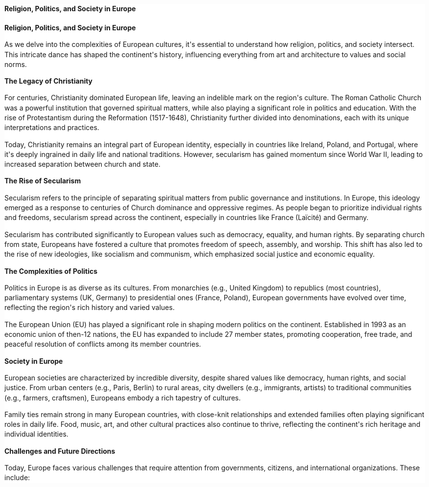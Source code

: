 #### Religion, Politics, and Society in Europe
**Religion, Politics, and Society in Europe**

As we delve into the complexities of European cultures, it's essential to understand how religion, politics, and society intersect. This intricate dance has shaped the continent's history, influencing everything from art and architecture to values and social norms.

**The Legacy of Christianity**

For centuries, Christianity dominated European life, leaving an indelible mark on the region's culture. The Roman Catholic Church was a powerful institution that governed spiritual matters, while also playing a significant role in politics and education. With the rise of Protestantism during the Reformation (1517-1648), Christianity further divided into denominations, each with its unique interpretations and practices.

Today, Christianity remains an integral part of European identity, especially in countries like Ireland, Poland, and Portugal, where it's deeply ingrained in daily life and national traditions. However, secularism has gained momentum since World War II, leading to increased separation between church and state.

**The Rise of Secularism**

Secularism refers to the principle of separating spiritual matters from public governance and institutions. In Europe, this ideology emerged as a response to centuries of Church dominance and oppressive regimes. As people began to prioritize individual rights and freedoms, secularism spread across the continent, especially in countries like France (Laïcité) and Germany.

Secularism has contributed significantly to European values such as democracy, equality, and human rights. By separating church from state, Europeans have fostered a culture that promotes freedom of speech, assembly, and worship. This shift has also led to the rise of new ideologies, like socialism and communism, which emphasized social justice and economic equality.

**The Complexities of Politics**

Politics in Europe is as diverse as its cultures. From monarchies (e.g., United Kingdom) to republics (most countries), parliamentary systems (UK, Germany) to presidential ones (France, Poland), European governments have evolved over time, reflecting the region's rich history and varied values.

The European Union (EU) has played a significant role in shaping modern politics on the continent. Established in 1993 as an economic union of then-12 nations, the EU has expanded to include 27 member states, promoting cooperation, free trade, and peaceful resolution of conflicts among its member countries.

**Society in Europe**

European societies are characterized by incredible diversity, despite shared values like democracy, human rights, and social justice. From urban centers (e.g., Paris, Berlin) to rural areas, city dwellers (e.g., immigrants, artists) to traditional communities (e.g., farmers, craftsmen), Europeans embody a rich tapestry of cultures.

Family ties remain strong in many European countries, with close-knit relationships and extended families often playing significant roles in daily life. Food, music, art, and other cultural practices also continue to thrive, reflecting the continent's rich heritage and individual identities.

**Challenges and Future Directions**

Today, Europe faces various challenges that require attention from governments, citizens, and international organizations. These include:
